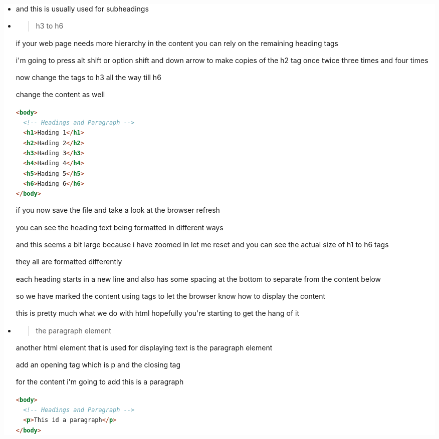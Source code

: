   - and this is usually used for subheadings

- > h3 to h6

  if your web page needs more hierarchy in the content you can rely on the remaining heading
  tags

  i'm going to press alt shift or option shift and down arrow
  to make copies of the h2 tag once twice
  three times and four times

  now change the tags to h3
  all the way till h6

  change the content as well

  ```html
  <body>
    <!-- Headings and Paragraph -->
    <h1>Hading 1</h1>
    <h2>Hading 2</h2>
    <h3>Hading 3</h3>
    <h4>Hading 4</h4>
    <h5>Hading 5</h5>
    <h6>Hading 6</h6>
  </body>
  ```

  if you now save the file and take a look at the browser refresh

  you can see the heading text being formatted in different ways

  and this seems a bit large because i
  have zoomed in let me reset and you can see the actual size of h1 to
  h6 tags

  they all are formatted differently

  each heading starts in a new line and also has some spacing at the bottom
  to separate from the content below

  so we have marked the content
  using tags to let the browser know how to display the content

  this is pretty much what we do with html hopefully you're starting to get the
  hang of it

- > the paragraph element

  another html element that is used for
  displaying text is the paragraph element

  add an opening tag
  which is p and the closing tag

  for the content i'm going to add this is
  a paragraph

  ```html
  <body>
    <!-- Headings and Paragraph -->
    <p>This id a paragraph</p>
  </body>
  ```
